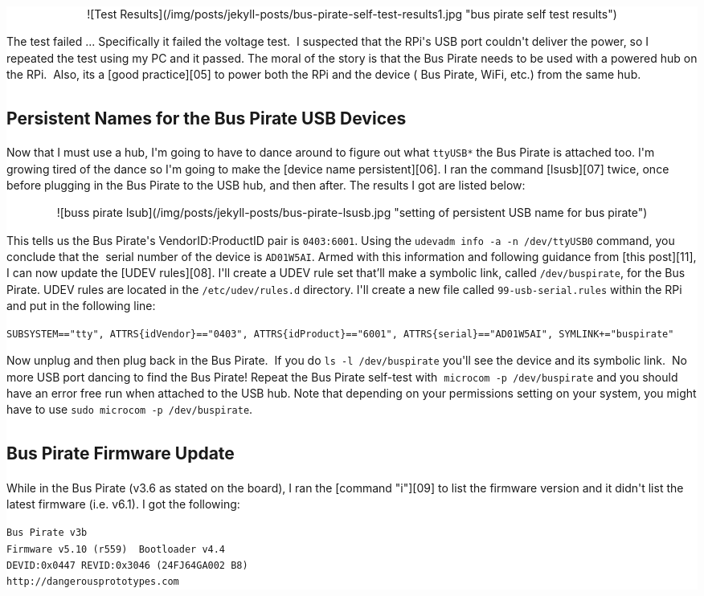 <center>
![Test Results](/img/posts/jekyll-posts/bus-pirate-self-test-results1.jpg "bus pirate self test results")
</center>

The test failed ... Specifically it failed the voltage test.  I suspected that the RPi's USB port couldn't deliver the power, so I repeated the test using my PC and it passed.
The moral of the story is that the Bus Pirate needs to be used with a powered hub on the RPi.  Also, its a
[good practice][05] to power both the RPi and the device ( Bus Pirate, WiFi, etc.) from the same hub.

## Persistent Names for the Bus Pirate USB Devices
Now that I must use a hub, I'm going to have to dance around to figure out what `ttyUSB*` the Bus Pirate is attached too.
I'm growing tired of the dance so I'm going to make the [device name persistent][06].
I ran the command [lsusb][07] twice, once before plugging in the Bus Pirate to the USB hub, and then after. The results I got are listed below:

<center>
![buss pirate lsub](/img/posts/jekyll-posts/bus-pirate-lsusb.jpg "setting of persistent USB name for bus pirate")
</center>

This tells us the Bus Pirate's VendorID:ProductID pair is `0403:6001`.
Using the `udevadm info -a -n /dev/ttyUSB0` command,
you conclude that the  serial number of the device is `AD01W5AI`.
Armed with this information and following guidance from [this post][11], I can now update the [UDEV rules][08].
I'll create a UDEV rule set that’ll make a symbolic link, called `/dev/buspirate`, for the Bus Pirate.
UDEV rules are located in the `/etc/udev/rules.d` directory.
I'll create a new file called `99-usb-serial.rules` within the RPi and put in the following line:

```
SUBSYSTEM=="tty", ATTRS{idVendor}=="0403", ATTRS{idProduct}=="6001", ATTRS{serial}=="AD01W5AI", SYMLINK+="buspirate"
```

Now unplug and then plug back in the Bus Pirate.  If you do `ls -l /dev/buspirate` you'll see the device and its symbolic link.  No more USB port dancing to find the Bus Pirate!
Repeat the Bus Pirate self-test with  `microcom -p /dev/buspirate` and you should have an error free run when attached to the USB hub.
Note that depending on your permissions setting on your system, you might have to use `sudo microcom -p /dev/buspirate`.

## Bus Pirate Firmware Update
While in the Bus Pirate (v3.6 as stated on the board),
I ran the [command "i"][09] to list the firmware version
and it didn't list the latest  firmware (i.e. v6.1).
I got the following:

```
Bus Pirate v3b
Firmware v5.10 (r559)  Bootloader v4.4
DEVID:0x0447 REVID:0x3046 (24FJ64GA002 B8)
http://dangerousprototypes.com
```
